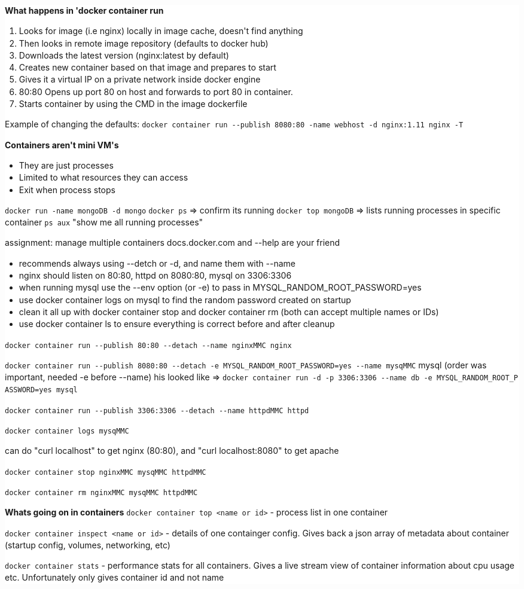 **What happens in 'docker container run**
1. Looks for image (i.e nginx) locally in image cache, doesn't find anything
2. Then looks in remote image repository (defaults to docker hub)
3. Downloads the latest version (nginx:latest by default)
4. Creates new container based on that image and prepares to start 
5. Gives it a virtual IP on a private network inside docker engine 
6. 80:80 Opens up port 80 on host and forwards to port 80 in container. 
7. Starts container by using the CMD in the image dockerfile

Example of changing the defaults:
``docker container run --publish 8080:80 -name webhost -d nginx:1.11 nginx -T``

**Containers aren't mini VM's**
- They are just processes
- Limited to what resources they can access
- Exit when process stops

``docker run -name mongoDB -d mongo``
``docker ps`` => confirm its running
``docker top mongoDB`` => lists running processes in specific container
``ps aux`` "show me all running processes"

assignment: manage multiple containers
docs.docker.com and --help are your friend
* recommends always using --detch or -d, and name them with --name
* nginx should listen on 80:80, httpd on 8080:80, mysql on 3306:3306
* when running mysql use the --env option (or -e) to pass in MYSQL_RANDOM_ROOT_PASSWORD=yes
* use docker container logs on mysql to find the random password created on startup
* clean it all up with docker container stop and docker container rm (both can accept multiple names or IDs)
* use docker container ls to ensure everything is correct before and after cleanup

``docker container run --publish 80:80 --detach --name nginxMMC nginx``

``docker container run --publish 8080:80 --detach -e MYSQL_RANDOM_ROOT_PASSWORD=yes --name mysqMMC``  mysql (order was important, needed -e before --name)
his looked like => ``docker container run -d -p 3306:3306 --name db -e MYSQL_RANDOM_ROOT_PASSWORD=yes mysql``

``docker container run --publish 3306:3306 --detach --name httpdMMC httpd``


``docker container logs mysqMMC``

can do "curl localhost" to get nginx (80:80), and "curl localhost:8080" to get apache 

``docker container stop nginxMMC mysqMMC httpdMMC``

``docker container rm nginxMMC mysqMMC httpdMMC``

**Whats going on in containers**
``docker container top <name or id>`` - process list in one container

``docker container inspect <name or id>`` - details of one containger config. Gives back a json array of metadata about container (startup config, volumes, networking, etc)

``docker container stats`` - performance stats for all containers. Gives a live stream view of container information about cpu usage etc. Unfortunately only gives container id and not name 

